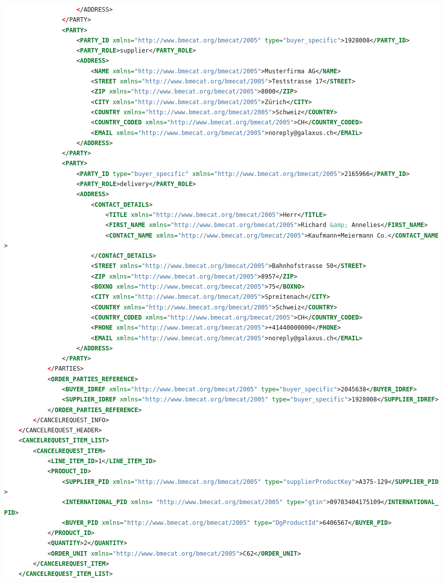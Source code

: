 ```xml
					</ADDRESS>
				</PARTY>
				<PARTY>
					<PARTY_ID xmlns="http://www.bmecat.org/bmecat/2005" type="buyer_specific">1928008</PARTY_ID>
					<PARTY_ROLE>supplier</PARTY_ROLE>
					<ADDRESS>
						<NAME xmlns="http://www.bmecat.org/bmecat/2005">Musterfirma AG</NAME>
						<STREET xmlns="http://www.bmecat.org/bmecat/2005">Teststrasse 17</STREET>
						<ZIP xmlns="http://www.bmecat.org/bmecat/2005">8000</ZIP>
						<CITY xmlns="http://www.bmecat.org/bmecat/2005">Zürich</CITY>
						<COUNTRY xmlns="http://www.bmecat.org/bmecat/2005">Schweiz</COUNTRY>
						<COUNTRY_CODED xmlns="http://www.bmecat.org/bmecat/2005">CH</COUNTRY_CODED>
						<EMAIL xmlns="http://www.bmecat.org/bmecat/2005">noreply@galaxus.ch</EMAIL>
					</ADDRESS>
				</PARTY>
				<PARTY>
					<PARTY_ID type="buyer_specific" xmlns="http://www.bmecat.org/bmecat/2005">2165966</PARTY_ID>
					<PARTY_ROLE>delivery</PARTY_ROLE>
					<ADDRESS>
						<CONTACT_DETAILS>
							<TITLE xmlns="http://www.bmecat.org/bmecat/2005">Herr</TITLE>
							<FIRST_NAME xmlns="http://www.bmecat.org/bmecat/2005">Richard &amp; Annelies</FIRST_NAME>
							<CONTACT_NAME xmlns="http://www.bmecat.org/bmecat/2005">Kaufmann+Meiermann Co.</CONTACT_NAME>
						</CONTACT_DETAILS>
						<STREET xmlns="http://www.bmecat.org/bmecat/2005">Bahnhofstrasse 50</STREET>
						<ZIP xmlns="http://www.bmecat.org/bmecat/2005">8957</ZIP>
						<BOXNO xmlns="http://www.bmecat.org/bmecat/2005">75</BOXNO>
						<CITY xmlns="http://www.bmecat.org/bmecat/2005">Spreitenach</CITY>
						<COUNTRY xmlns="http://www.bmecat.org/bmecat/2005">Schweiz</COUNTRY>
						<COUNTRY_CODED xmlns="http://www.bmecat.org/bmecat/2005">CH</COUNTRY_CODED>
						<PHONE xmlns="http://www.bmecat.org/bmecat/2005">+41440000000</PHONE>
						<EMAIL xmlns="http://www.bmecat.org/bmecat/2005">noreply@galaxus.ch</EMAIL>
					</ADDRESS>
				</PARTY>
			</PARTIES>
			<ORDER_PARTIES_REFERENCE>
				<BUYER_IDREF xmlns="http://www.bmecat.org/bmecat/2005" type="buyer_specific">2045638</BUYER_IDREF>
				<SUPPLIER_IDREF xmlns="http://www.bmecat.org/bmecat/2005" type="buyer_specific">1928008</SUPPLIER_IDREF>
			</ORDER_PARTIES_REFERENCE>
		</CANCELREQUEST_INFO>
	</CANCELREQUEST_HEADER>
	<CANCELREQUEST_ITEM_LIST>
		<CANCELREQUEST_ITEM>
			<LINE_ITEM_ID>1</LINE_ITEM_ID>
			<PRODUCT_ID>
				<SUPPLIER_PID xmlns="http://www.bmecat.org/bmecat/2005" type="supplierProductKey">A375-129</SUPPLIER_PID>
				<INTERNATIONAL_PID xmlns= "http://www.bmecat.org/bmecat/2005" type="gtin">09783404175109</INTERNATIONAL_PID>
				<BUYER_PID xmlns="http://www.bmecat.org/bmecat/2005" type="DgProductId">6406567</BUYER_PID>
			</PRODUCT_ID>
			<QUANTITY>2</QUANTITY>
			<ORDER_UNIT xmlns="http://www.bmecat.org/bmecat/2005">C62</ORDER_UNIT>
		</CANCELREQUEST_ITEM>
	</CANCELREQUEST_ITEM_LIST>
```